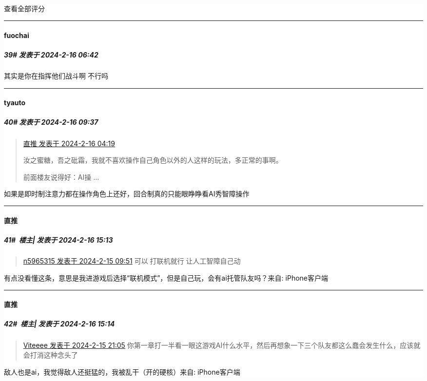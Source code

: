查看全部评分

*****

####  fuochai  
##### 39#       发表于 2024-2-16 06:42

其实是你在指挥他们战斗啊 不行吗

*****

####  tyauto  
##### 40#       发表于 2024-2-16 09:37

<blockquote><a href="httphttps://bbs.saraba1st.com/2b/forum.php?mod=redirect&amp;goto=findpost&amp;pid=63968926&amp;ptid=2171871" target="_blank">直推 发表于 2024-2-16 04:19</a>

汝之蜜糖，吾之砒霜，我就不喜欢操作自己角色以外的人这样的玩法，多正常的事啊。

前面楼友说得好：AI操 ...</blockquote>
如果是即时制注意力都在操作角色上还好，回合制真的只能眼睁睁看AI秀智障操作


*****

####  直推  
##### 41#         楼主| 发表于 2024-2-16 15:13

<blockquote><a href="httphttps://bbs.saraba1st.com/2b/forum.php?mod=redirect&amp;goto=findpost&amp;pid=63964585&amp;ptid=2171871" target="_blank"> n5965315 发表于 2024-2-15 09:51</a> 可以 打联机就行 让人工智障自己动 </blockquote>
有点没看懂这条，意思是我进游戏后选择“联机模式”，但是自己玩，会有ai托管队友吗？来自: iPhone客户端

*****

####  直推  
##### 42#         楼主| 发表于 2024-2-16 15:14

<blockquote><a href="httphttps://bbs.saraba1st.com/2b/forum.php?mod=redirect&amp;goto=findpost&amp;pid=63966341&amp;ptid=2171871" target="_blank"> Viteeee 发表于 2024-2-15 21:05</a> 你第一章打一半看一眼这游戏AI什么水平，然后再想象一下三个队友都这么蠢会发生什么，应该就会打消这种念头了 </blockquote>
敌人也是ai，我觉得敌人还挺猛的，我被乱干（开的硬核）来自: iPhone客户端

